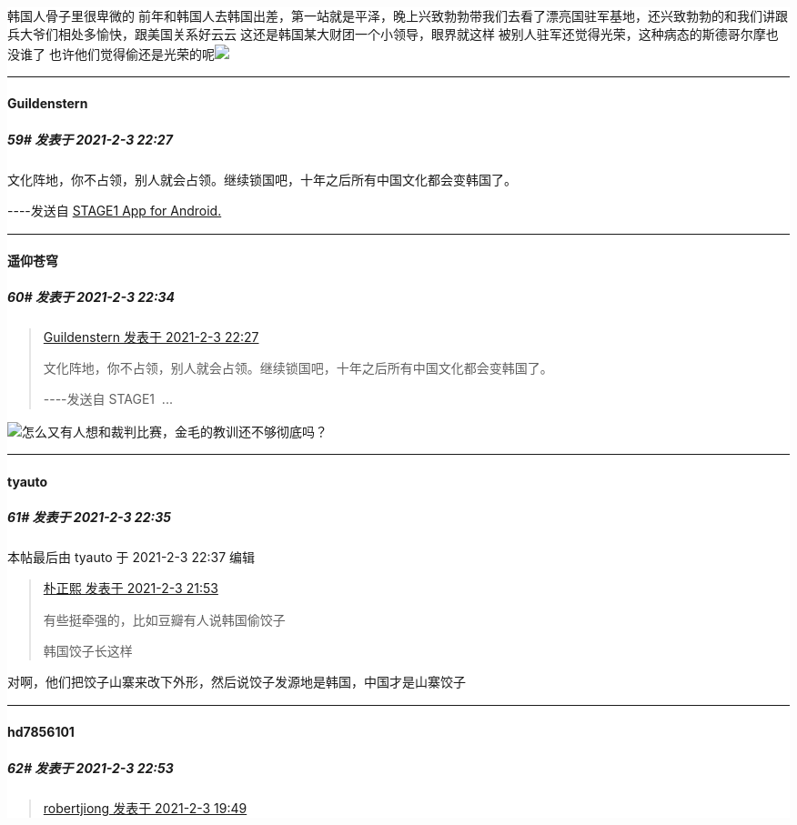
韩国人骨子里很卑微的
前年和韩国人去韩国出差，第一站就是平泽，晚上兴致勃勃带我们去看了漂亮国驻军基地，还兴致勃勃的和我们讲跟兵大爷们相处多愉快，跟美国关系好云云
这还是韩国某大财团一个小领导，眼界就这样
被别人驻军还觉得光荣，这种病态的斯德哥尔摩也没谁了
也许他们觉得偷还是光荣的呢<img src="https://static.saraba1st.com/image/smiley/face2017/067.png" referrerpolicy="no-referrer">


-----

####  Guildenstern  
##### 59#       发表于 2021-2-3 22:27


文化阵地，你不占领，别人就会占领。继续锁国吧，十年之后所有中国文化都会变韩国了。


----发送自 [STAGE1 App for Android.](http://stage1.5j4m.com/?1.37)


-----

####  遥仰苍穹  
##### 60#       发表于 2021-2-3 22:34


<blockquote><a href="httphttps://bbs.saraba1st.com/2b/forum.php?mod=redirect&amp;goto=findpost&amp;pid=50231465&amp;ptid=1986135" target="_blank">Guildenstern 发表于 2021-2-3 22:27</a>

文化阵地，你不占领，别人就会占领。继续锁国吧，十年之后所有中国文化都会变韩国了。


----发送自 STAGE1  ...</blockquote>
<img src="https://static.saraba1st.com/image/smiley/face2017/002.png" referrerpolicy="no-referrer">怎么又有人想和裁判比赛，金毛的教训还不够彻底吗？


-----

####  tyauto  
##### 61#       发表于 2021-2-3 22:35


 本帖最后由 tyauto 于 2021-2-3 22:37 编辑 
<blockquote><a href="httphttps://bbs.saraba1st.com/2b/forum.php?mod=redirect&amp;goto=findpost&amp;pid=50231131&amp;ptid=1986135" target="_blank">朴正熙 发表于 2021-2-3 21:53</a>

有些挺牵强的，比如豆瓣有人说韩国偷饺子

韩国饺子长这样</blockquote>
对啊，他们把饺子山寨来改下外形，然后说饺子发源地是韩国，中国才是山寨饺子


-----

####  hd7856101  
##### 62#       发表于 2021-2-3 22:53


<blockquote><a href="httphttps://bbs.saraba1st.com/2b/forum.php?mod=redirect&amp;goto=findpost&amp;pid=50229883&amp;ptid=1986135" target="_blank">robertjiong 发表于 2021-2-3 19:49</a>
